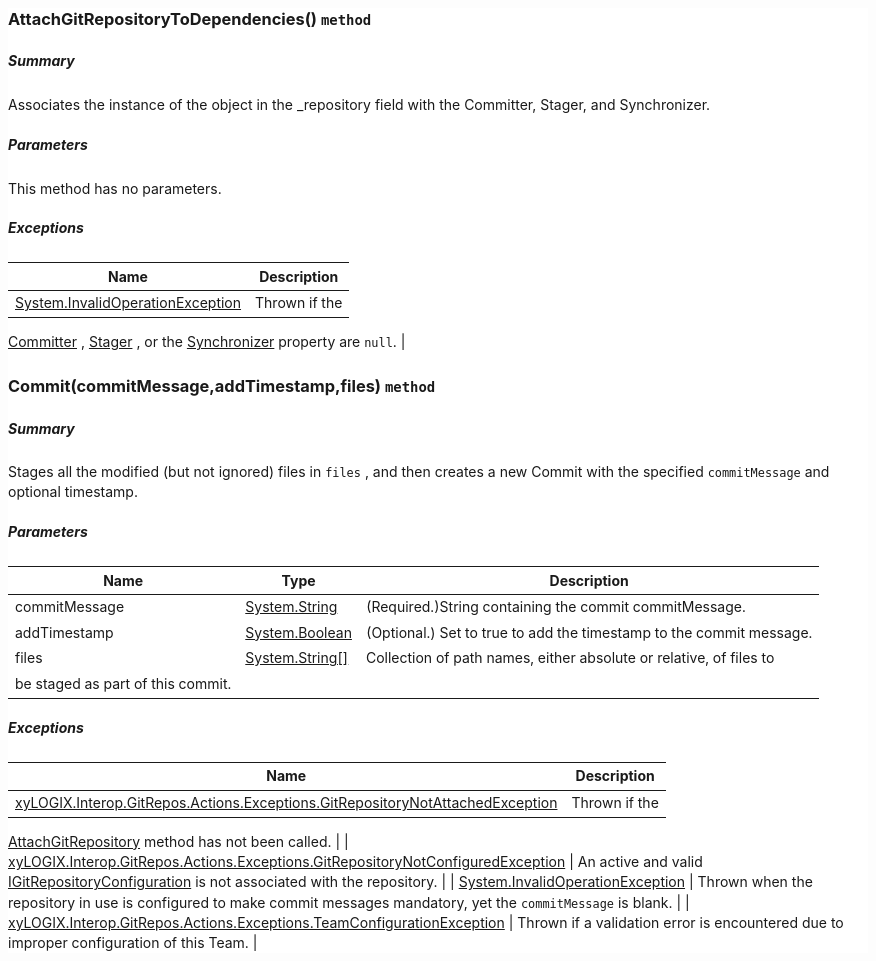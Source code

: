 <a name='M-xyLOGIX-Interop-GitRepos-Team-AttachGitRepositoryToDependencies'></a>
### AttachGitRepositoryToDependencies() `method`

##### Summary

Associates the instance of the object in the _repository field with
the Committer, Stager, and Synchronizer.

##### Parameters

This method has no parameters.

##### Exceptions

| Name | Description |
| ---- | ----------- |
| [System.InvalidOperationException](http://msdn.microsoft.com/query/dev14.query?appId=Dev14IDEF1&l=EN-US&k=k:System.InvalidOperationException 'System.InvalidOperationException') | Thrown if the
[Committer](#P-xyLOGIX-Interop-GitRepos-Team-Committer 'xyLOGIX.Interop.GitRepos.Team.Committer')
,
[Stager](#P-xyLOGIX-Interop-GitRepos-Team-Stager 'xyLOGIX.Interop.GitRepos.Team.Stager')
, or the
[Synchronizer](#P-xyLOGIX-Interop-GitRepos-Team-Synchronizer 'xyLOGIX.Interop.GitRepos.Team.Synchronizer')
property are `null`. |

<a name='M-xyLOGIX-Interop-GitRepos-Team-Commit-System-String,System-Boolean,System-String[]-'></a>
### Commit(commitMessage,addTimestamp,files) `method`

##### Summary

Stages all the modified (but not ignored) files in
`files`
, and then creates a new Commit with the specified
`commitMessage` and optional timestamp.

##### Parameters

| Name | Type | Description |
| ---- | ---- | ----------- |
| commitMessage | [System.String](http://msdn.microsoft.com/query/dev14.query?appId=Dev14IDEF1&l=EN-US&k=k:System.String 'System.String') | (Required.)String containing the commit commitMessage. |
| addTimestamp | [System.Boolean](http://msdn.microsoft.com/query/dev14.query?appId=Dev14IDEF1&l=EN-US&k=k:System.Boolean 'System.Boolean') | (Optional.) Set to true to add the timestamp to the commit message. |
| files | [System.String[]](http://msdn.microsoft.com/query/dev14.query?appId=Dev14IDEF1&l=EN-US&k=k:System.String[] 'System.String[]') | Collection of path names, either absolute or relative, of files to
be staged as part of this commit. |

##### Exceptions

| Name | Description |
| ---- | ----------- |
| [xyLOGIX.Interop.GitRepos.Actions.Exceptions.GitRepositoryNotAttachedException](#T-xyLOGIX-Interop-GitRepos-Actions-Exceptions-GitRepositoryNotAttachedException 'xyLOGIX.Interop.GitRepos.Actions.Exceptions.GitRepositoryNotAttachedException') | Thrown if the
[AttachGitRepository](#M-xyLOGIX-Interop-GitRepos-Interfaces-IGitRepositoryAction-AttachGitRepository 'xyLOGIX.Interop.GitRepos.Interfaces.IGitRepositoryAction.AttachGitRepository')
method has not been called. |
| [xyLOGIX.Interop.GitRepos.Actions.Exceptions.GitRepositoryNotConfiguredException](#T-xyLOGIX-Interop-GitRepos-Actions-Exceptions-GitRepositoryNotConfiguredException 'xyLOGIX.Interop.GitRepos.Actions.Exceptions.GitRepositoryNotConfiguredException') | An active and valid
[IGitRepositoryConfiguration](#T-xyLOGIX-Interop-GitRepos-Interfaces-IGitRepositoryConfiguration 'xyLOGIX.Interop.GitRepos.Interfaces.IGitRepositoryConfiguration')
is not associated with the repository. |
| [System.InvalidOperationException](http://msdn.microsoft.com/query/dev14.query?appId=Dev14IDEF1&l=EN-US&k=k:System.InvalidOperationException 'System.InvalidOperationException') | Thrown when the repository in use is configured to make commit
messages mandatory, yet the `commitMessage` is blank. |
| [xyLOGIX.Interop.GitRepos.Actions.Exceptions.TeamConfigurationException](#T-xyLOGIX-Interop-GitRepos-Actions-Exceptions-TeamConfigurationException 'xyLOGIX.Interop.GitRepos.Actions.Exceptions.TeamConfigurationException') | Thrown if a validation error is encountered due to improper
configuration of this Team. |
